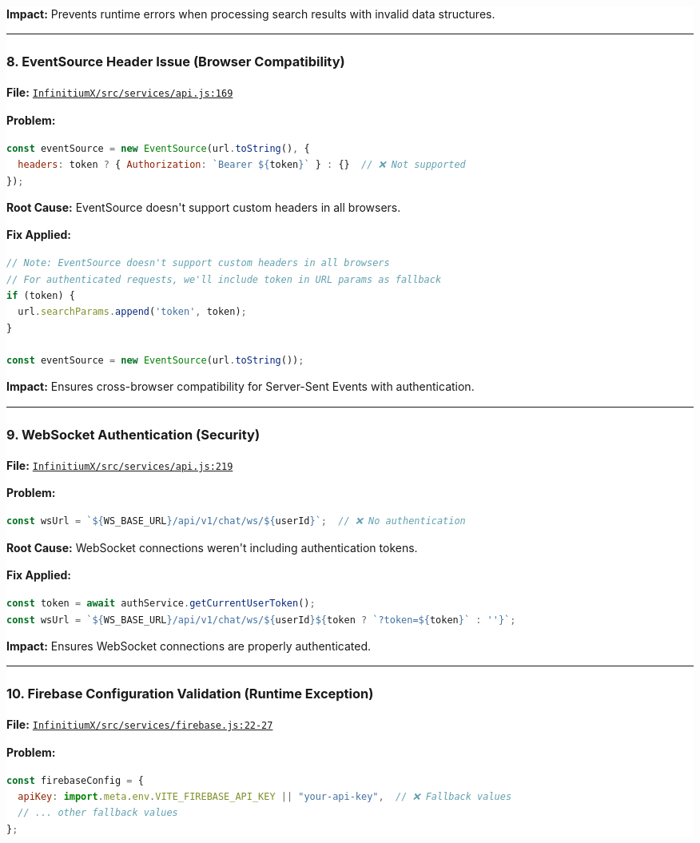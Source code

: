 **Impact:** Prevents runtime errors when processing search results with invalid data structures.

---

### 8. **EventSource Header Issue** (Browser Compatibility)
**File:** [`InfinitiumX/src/services/api.js:169`](InfinitiumX/src/services/api.js:169)

**Problem:**
```javascript
const eventSource = new EventSource(url.toString(), {
  headers: token ? { Authorization: `Bearer ${token}` } : {}  // ❌ Not supported
});
```

**Root Cause:** EventSource doesn't support custom headers in all browsers.

**Fix Applied:**
```javascript
// Note: EventSource doesn't support custom headers in all browsers
// For authenticated requests, we'll include token in URL params as fallback
if (token) {
  url.searchParams.append('token', token);
}

const eventSource = new EventSource(url.toString());
```

**Impact:** Ensures cross-browser compatibility for Server-Sent Events with authentication.

---

### 9. **WebSocket Authentication** (Security)
**File:** [`InfinitiumX/src/services/api.js:219`](InfinitiumX/src/services/api.js:219)

**Problem:**
```javascript
const wsUrl = `${WS_BASE_URL}/api/v1/chat/ws/${userId}`;  // ❌ No authentication
```

**Root Cause:** WebSocket connections weren't including authentication tokens.

**Fix Applied:**
```javascript
const token = await authService.getCurrentUserToken();
const wsUrl = `${WS_BASE_URL}/api/v1/chat/ws/${userId}${token ? `?token=${token}` : ''}`;
```

**Impact:** Ensures WebSocket connections are properly authenticated.

---

### 10. **Firebase Configuration Validation** (Runtime Exception)
**File:** [`InfinitiumX/src/services/firebase.js:22-27`](InfinitiumX/src/services/firebase.js:22)

**Problem:**
```javascript
const firebaseConfig = {
  apiKey: import.meta.env.VITE_FIREBASE_API_KEY || "your-api-key",  // ❌ Fallback values
  // ... other fallback values
};
```
